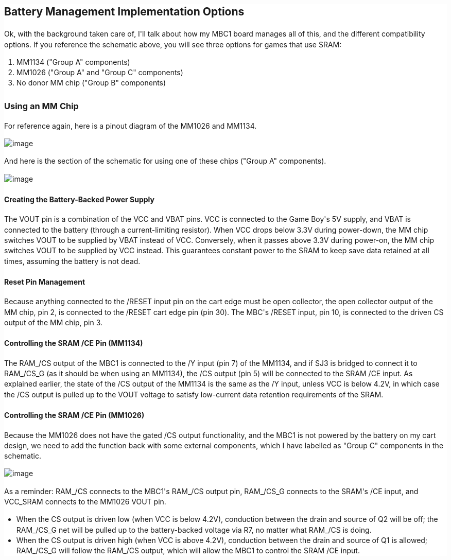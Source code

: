 ## Battery Management Implementation Options

Ok, with the background taken care of, I'll talk about how my MBC1 board manages all of this, and the different compatibility options. If you reference the schematic above, you will see three options for games that use SRAM:
1) MM1134 ("Group A" components)
2) MM1026 ("Group A" and "Group C" components)
3) No donor MM chip ("Group B" components)

### Using an MM Chip

For reference again, here is a pinout diagram of the MM1026 and MM1134.

![image](https://github.com/MouseBiteLabs/Game-Boy-MBC1-Cartridge/assets/97127539/fd0f15fb-96d5-4d6b-a1fa-3b0cd7466f58)

And here is the section of the schematic for using one of these chips ("Group A" components).

![image](https://github.com/MouseBiteLabs/Game-Boy-MBC1-Cartridge/assets/97127539/29036016-eedb-467e-bcba-bc3544090d6c)

#### Creating the Battery-Backed Power Supply

The VOUT pin is a combination of the VCC and VBAT pins. VCC is connected to the Game Boy's 5V supply, and VBAT is connected to the battery (through a current-limiting resistor). When VCC drops below 3.3V during power-down, the MM chip switches VOUT to be supplied by VBAT instead of VCC. Conversely, when it passes above 3.3V during power-on, the MM chip switches VOUT to be supplied by VCC instead. This guarantees constant power to the SRAM to keep save data retained at all times, assuming the battery is not dead.

#### Reset Pin Management

Because anything connected to the /RESET input pin on the cart edge must be open collector, the open collector output of the MM chip, pin 2, is connected to the /RESET cart edge pin (pin 30). The MBC's /RESET input, pin 10, is connected to the driven CS output of the MM chip, pin 3.

#### Controlling the SRAM /CE Pin (MM1134)

The RAM_/CS output of the MBC1 is connected to the /Y input (pin 7) of the MM1134, and if SJ3 is bridged to connect it to RAM_/CS_G (as it should be when using an MM1134), the /CS output (pin 5) will be connected to the SRAM /CE input. As explained earlier, the state of the /CS output of the MM1134 is the same as the /Y input, unless VCC is below 4.2V, in which case the /CS output is pulled up to the VOUT voltage to satisfy low-current data retention requirements of the SRAM.

#### Controlling the SRAM /CE Pin (MM1026)

Because the MM1026 does not have the gated /CS output functionality, and the MBC1 is not powered by the battery on my cart design, we need to add the function back with some external components, which I have labelled as "Group C" components in the schematic.

![image](https://github.com/MouseBiteLabs/Game-Boy-MBC1-Cartridge/assets/97127539/8b9af296-a584-4daa-824b-f9b86082ddb4)

As a reminder: RAM_/CS connects to the MBC1's RAM_/CS output pin, RAM_/CS_G connects to the SRAM's /CE input, and VCC_SRAM connects to the MM1026 VOUT pin.

- When the CS output is driven low (when VCC is below 4.2V), conduction between the drain and source of Q2 will be off; the RAM_/CS_G net will be pulled up to the battery-backed voltage via R7, no matter what RAM_/CS is doing.
- When the CS output is driven high (when VCC is above 4.2V), conduction between the drain and source of Q1 is allowed; RAM_/CS_G will follow the RAM_/CS output, which will allow the MBC1 to control the SRAM /CE input.
